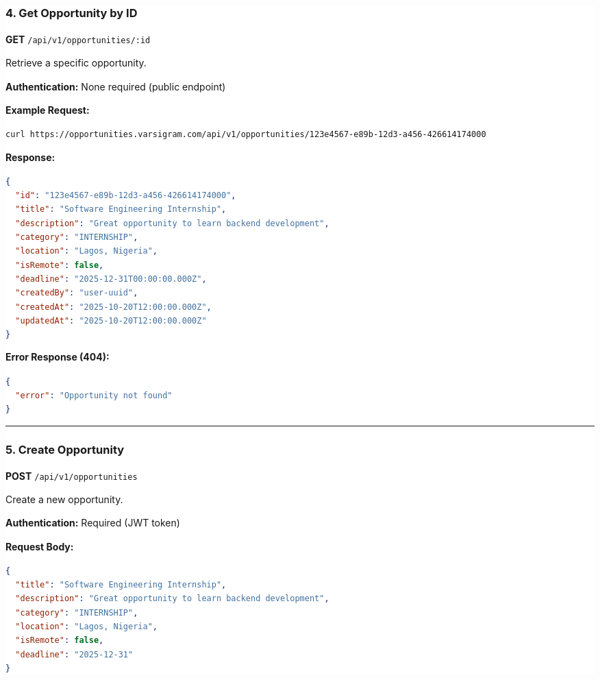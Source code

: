 
### 4. Get Opportunity by ID

**GET** `/api/v1/opportunities/:id`

Retrieve a specific opportunity.

**Authentication:** None required (public endpoint)

**Example Request:**
```bash
curl https://opportunities.varsigram.com/api/v1/opportunities/123e4567-e89b-12d3-a456-426614174000
```

**Response:**
```json
{
  "id": "123e4567-e89b-12d3-a456-426614174000",
  "title": "Software Engineering Internship",
  "description": "Great opportunity to learn backend development",
  "category": "INTERNSHIP",
  "location": "Lagos, Nigeria",
  "isRemote": false,
  "deadline": "2025-12-31T00:00:00.000Z",
  "createdBy": "user-uuid",
  "createdAt": "2025-10-20T12:00:00.000Z",
  "updatedAt": "2025-10-20T12:00:00.000Z"
}
```

**Error Response (404):**
```json
{
  "error": "Opportunity not found"
}
```

---

### 5. Create Opportunity

**POST** `/api/v1/opportunities`

Create a new opportunity.

**Authentication:** Required (JWT token)

**Request Body:**
```json
{
  "title": "Software Engineering Internship",
  "description": "Great opportunity to learn backend development",
  "category": "INTERNSHIP",
  "location": "Lagos, Nigeria",
  "isRemote": false,
  "deadline": "2025-12-31"
}
```
